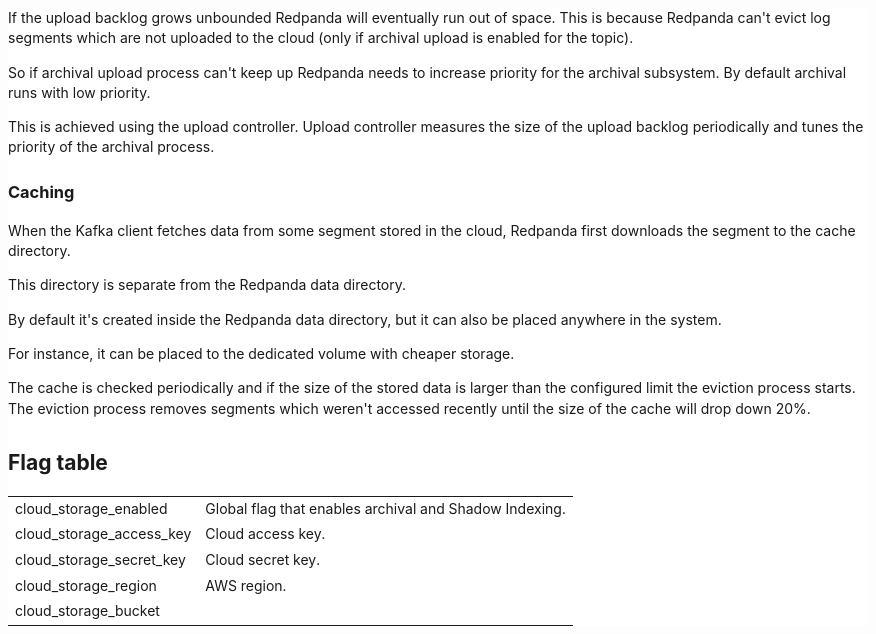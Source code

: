 If the upload backlog grows unbounded Redpanda will eventually run out of space. This is because Redpanda can't evict log segments which are not uploaded to the cloud (only if archival upload is enabled for the topic). 

So if archival upload process can't keep up Redpanda needs to increase priority for the archival subsystem. By default archival runs with low priority.

This is achieved using the upload controller. Upload controller measures the size of the upload backlog periodically and tunes the priority of the archival process.

### Caching

When the Kafka client fetches data from some segment stored in the cloud, Redpanda first downloads the segment to the cache directory. 

This directory is separate from the Redpanda data directory. 

By default it's created inside the Redpanda data directory, but it can also be placed anywhere in the system. 

For instance, it can be placed to the dedicated volume with cheaper storage.

The cache is checked periodically and if the size of the stored data is larger than the configured limit the eviction process starts. The eviction process removes segments which weren't accessed recently until the size of the cache will drop down 20%.

## Flag table

<table>
<tbody>
<tr>
<td>
cloud_storage_enabled
</td>
<td>
Global flag that enables archival and Shadow Indexing.
</td>
</tr>
<tr>
<td>
cloud_storage_access_key
</td>
<td>
Cloud access key.
</td>
</tr>
<tr>
<td>
cloud_storage_secret_key
</td>
<td>
Cloud secret key.
</td>
</tr>
<tr>
<td>
cloud_storage_region
</td>
<td>
AWS region.
</td>
</tr>
<tr>
<td>
cloud_storage_bucket
</td>